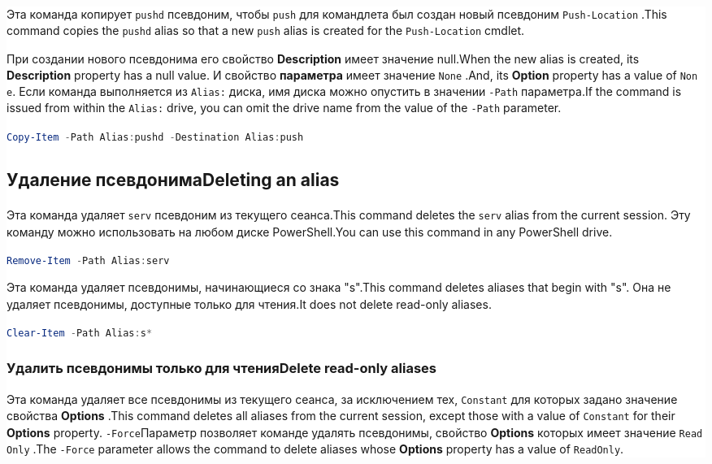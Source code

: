 <span data-ttu-id="4c6af-191">Эта команда копирует `pushd` псевдоним, чтобы `push` для командлета был создан новый псевдоним `Push-Location` .</span><span class="sxs-lookup"><span data-stu-id="4c6af-191">This command copies the `pushd` alias so that a new `push` alias is created for the `Push-Location` cmdlet.</span></span>

<span data-ttu-id="4c6af-192">При создании нового псевдонима его свойство **Description** имеет значение null.</span><span class="sxs-lookup"><span data-stu-id="4c6af-192">When the new alias is created, its **Description** property has a null value.</span></span>
<span data-ttu-id="4c6af-193">И свойство **параметра** имеет значение `None` .</span><span class="sxs-lookup"><span data-stu-id="4c6af-193">And, its **Option** property has a value of `None`.</span></span> <span data-ttu-id="4c6af-194">Если команда выполняется из `Alias:` диска, имя диска можно опустить в значении `-Path` параметра.</span><span class="sxs-lookup"><span data-stu-id="4c6af-194">If the command is issued from within the `Alias:` drive, you can omit the drive name from the value of the `-Path` parameter.</span></span>

```powershell
Copy-Item -Path Alias:pushd -Destination Alias:push
```

## <a name="deleting-an-alias"></a><span data-ttu-id="4c6af-195">Удаление псевдонима</span><span class="sxs-lookup"><span data-stu-id="4c6af-195">Deleting an alias</span></span>

<span data-ttu-id="4c6af-196">Эта команда удаляет `serv` псевдоним из текущего сеанса.</span><span class="sxs-lookup"><span data-stu-id="4c6af-196">This command deletes the `serv` alias from the current session.</span></span>
<span data-ttu-id="4c6af-197">Эту команду можно использовать на любом диске PowerShell.</span><span class="sxs-lookup"><span data-stu-id="4c6af-197">You can use this command in any PowerShell drive.</span></span>

```powershell
Remove-Item -Path Alias:serv
```

<span data-ttu-id="4c6af-198">Эта команда удаляет псевдонимы, начинающиеся со знака "s".</span><span class="sxs-lookup"><span data-stu-id="4c6af-198">This command deletes aliases that begin with "s".</span></span>
<span data-ttu-id="4c6af-199">Она не удаляет псевдонимы, доступные только для чтения.</span><span class="sxs-lookup"><span data-stu-id="4c6af-199">It does not delete read-only aliases.</span></span>

```powershell
Clear-Item -Path Alias:s*
```

### <a name="delete-read-only-aliases"></a><span data-ttu-id="4c6af-200">Удалить псевдонимы только для чтения</span><span class="sxs-lookup"><span data-stu-id="4c6af-200">Delete read-only aliases</span></span>

<span data-ttu-id="4c6af-201">Эта команда удаляет все псевдонимы из текущего сеанса, за исключением тех, `Constant` для которых задано значение свойства **Options** .</span><span class="sxs-lookup"><span data-stu-id="4c6af-201">This command deletes all aliases from the current session, except those with a value of `Constant` for their **Options** property.</span></span> <span data-ttu-id="4c6af-202">`-Force`Параметр позволяет команде удалять псевдонимы, свойство **Options** которых имеет значение `ReadOnly` .</span><span class="sxs-lookup"><span data-stu-id="4c6af-202">The `-Force` parameter allows the command to delete aliases whose **Options** property has a value of `ReadOnly`.</span></span>
